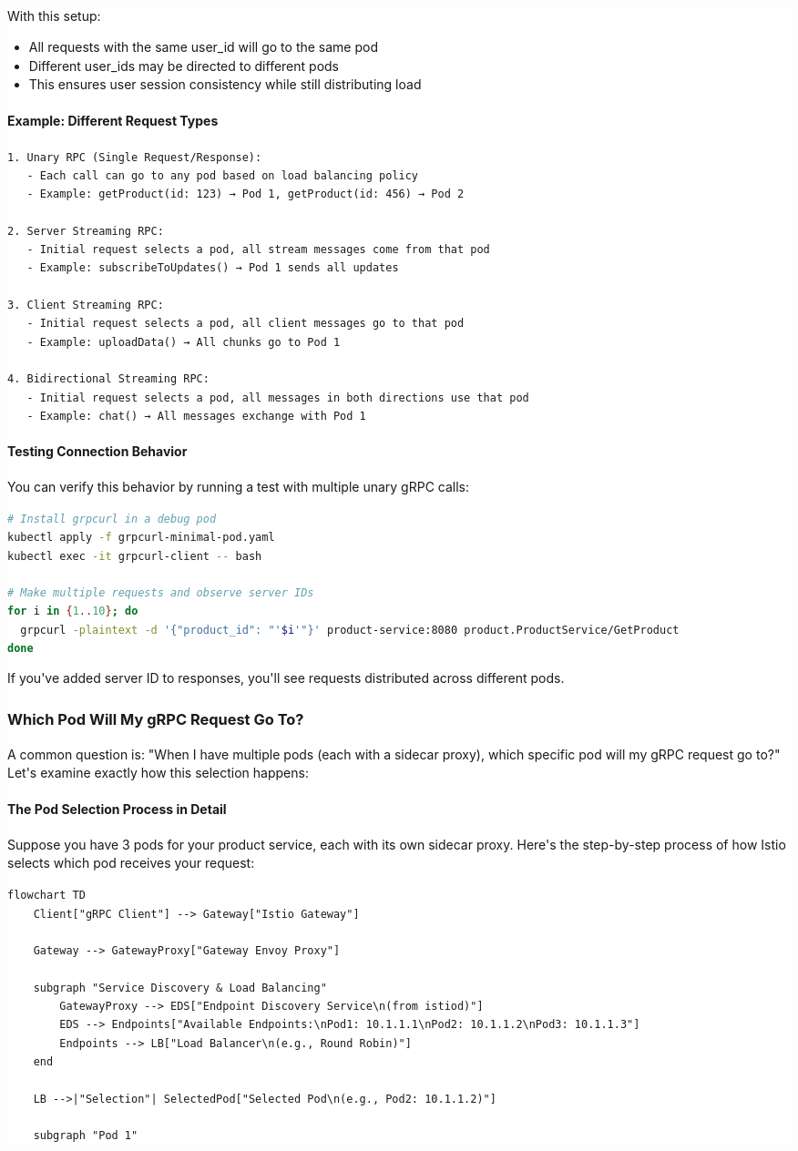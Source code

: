    With this setup:
   - All requests with the same user_id will go to the same pod
   - Different user_ids may be directed to different pods
   - This ensures user session consistency while still distributing load

#### Example: Different Request Types

```
1. Unary RPC (Single Request/Response):
   - Each call can go to any pod based on load balancing policy
   - Example: getProduct(id: 123) → Pod 1, getProduct(id: 456) → Pod 2

2. Server Streaming RPC:
   - Initial request selects a pod, all stream messages come from that pod
   - Example: subscribeToUpdates() → Pod 1 sends all updates

3. Client Streaming RPC:
   - Initial request selects a pod, all client messages go to that pod
   - Example: uploadData() → All chunks go to Pod 1

4. Bidirectional Streaming RPC:
   - Initial request selects a pod, all messages in both directions use that pod
   - Example: chat() → All messages exchange with Pod 1
```

#### Testing Connection Behavior

You can verify this behavior by running a test with multiple unary gRPC calls:

```bash
# Install grpcurl in a debug pod
kubectl apply -f grpcurl-minimal-pod.yaml
kubectl exec -it grpcurl-client -- bash

# Make multiple requests and observe server IDs
for i in {1..10}; do
  grpcurl -plaintext -d '{"product_id": "'$i'"}' product-service:8080 product.ProductService/GetProduct
done
```

If you've added server ID to responses, you'll see requests distributed across different pods.

### Which Pod Will My gRPC Request Go To?

A common question is: "When I have multiple pods (each with a sidecar proxy), which specific pod will my gRPC request go to?" Let's examine exactly how this selection happens:

#### The Pod Selection Process in Detail

Suppose you have 3 pods for your product service, each with its own sidecar proxy. Here's the step-by-step process of how Istio selects which pod receives your request:

```mermaid
flowchart TD
    Client["gRPC Client"] --> Gateway["Istio Gateway"]
    
    Gateway --> GatewayProxy["Gateway Envoy Proxy"]
    
    subgraph "Service Discovery & Load Balancing"
        GatewayProxy --> EDS["Endpoint Discovery Service\n(from istiod)"]
        EDS --> Endpoints["Available Endpoints:\nPod1: 10.1.1.1\nPod2: 10.1.1.2\nPod3: 10.1.1.3"]
        Endpoints --> LB["Load Balancer\n(e.g., Round Robin)"]
    end
    
    LB -->|"Selection"| SelectedPod["Selected Pod\n(e.g., Pod2: 10.1.1.2)"]
    
    subgraph "Pod 1"
```